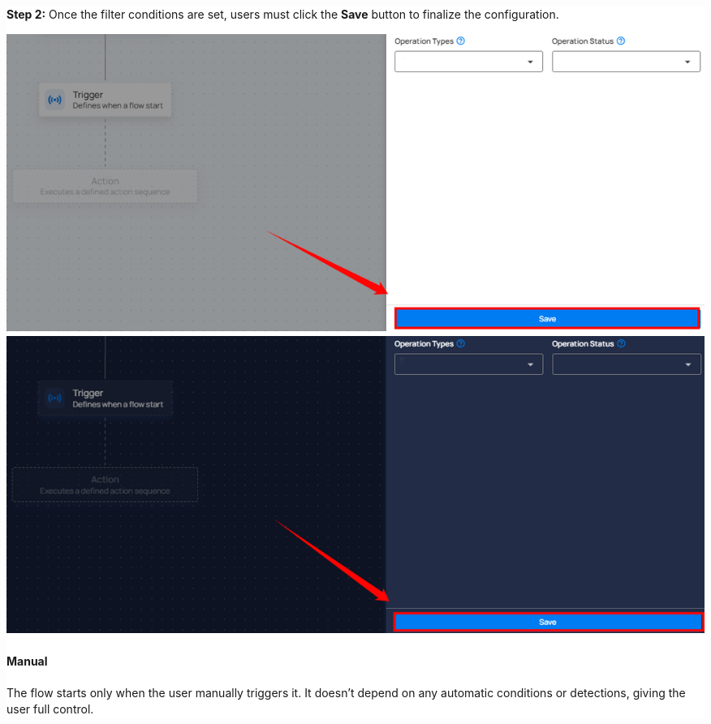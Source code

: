 **Step 2:** Once the filter conditions are set, users must click the **Save** button to finalize the configuration.

![save](.././assets/flows/save-light-19.png#only-light)
![save](.././assets/flows/save-dark-19.png#only-dark)

#### Manual

The flow starts only when the user manually triggers it. It doesn’t depend on any automatic conditions or detections, giving the user full control.  
